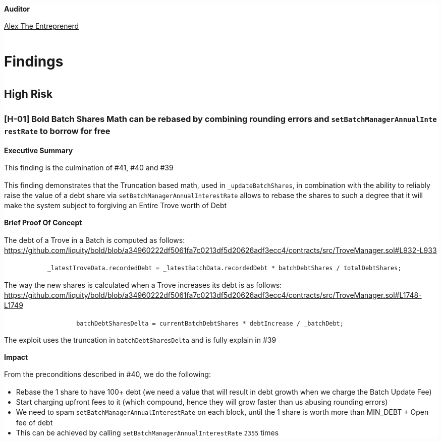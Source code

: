 
**Auditor**

[Alex The Entreprenerd](https://x.com/gallodasballo?lang=en)

# Findings

## High Risk

### [H-01] Bold Batch Shares Math can be rebased by combining rounding errors and `setBatchManagerAnnualInterestRate` to borrow for free

**Executive Summary**

This finding is the culmination of  #41, #40 and #39

This finding demonstrates that the Truncation based math, used in `_updateBatchShares`, in combination with the ability to reliably raise the value of a debt share via `setBatchManagerAnnualInterestRate` allows to rebase the shares to such a degree that it will make the system subject to forgiving an Entire Trove worth of Debt

**Brief Proof Of Concept**

The debt of a Trove in a Batch is computed as follows:
https://github.com/liquity/bold/blob/a34960222df5061fa7c0213df5d20626adf3ecc4/contracts/src/TroveManager.sol#L932-L933

```solidity
            _latestTroveData.recordedDebt = _latestBatchData.recordedDebt * batchDebtShares / totalDebtShares;

```

The way the new shares is calculated when a Trove increases its debt is as follows:
https://github.com/liquity/bold/blob/a34960222df5061fa7c0213df5d20626adf3ecc4/contracts/src/TroveManager.sol#L1748-L1749

```solidity
                    batchDebtSharesDelta = currentBatchDebtShares * debtIncrease / _batchDebt;

```

The exploit uses the truncation in `batchDebtSharesDelta` and is fully explain in #39

**Impact**

From the preconditions described in #40, we do the following:
- Rebase the 1 share to have 100+ debt (we need a value that will result in debt growth when we charge the Batch Update Fee)
- Start charging upfront fees to it (which compound, hence they will grow faster than us abusing rounding errors)
- We need to spam `setBatchManagerAnnualInterestRate` on each block, until the 1 share is worth more than MIN_DEBT + Open fee of debt
- This can be achieved by calling `setBatchManagerAnnualInterestRate` `2355` times
